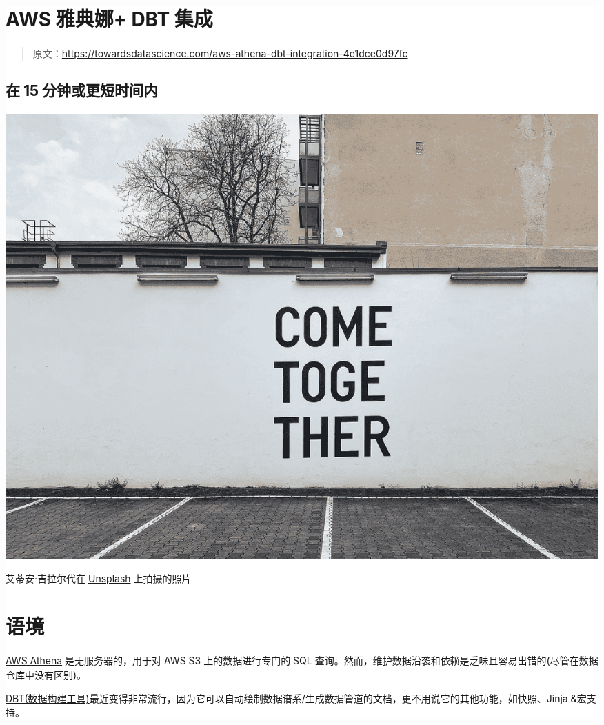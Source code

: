 # AWS 雅典娜+ DBT 集成

> 原文：<https://towardsdatascience.com/aws-athena-dbt-integration-4e1dce0d97fc>

## 在 15 分钟或更短时间内

![](img/e4a3455d4e51f2874b682840da85ef08.png)

艾蒂安·吉拉尔代在 [Unsplash](https://unsplash.com?utm_source=medium&utm_medium=referral) 上拍摄的照片

# 语境

[AWS Athena](https://aws.amazon.com/athena/?whats-new-cards.sort-by=item.additionalFields.postDateTime&whats-new-cards.sort-order=desc) 是无服务器的，用于对 AWS S3 上的数据进行专门的 SQL 查询。然而，维护数据沿袭和依赖是乏味且容易出错的(尽管在数据仓库中没有区别)。

[DBT(数据构建工具)](https://www.getdbt.com/)最近变得非常流行，因为它可以自动绘制数据谱系/生成数据管道的文档，更不用说它的其他功能，如快照、Jinja &宏支持。
